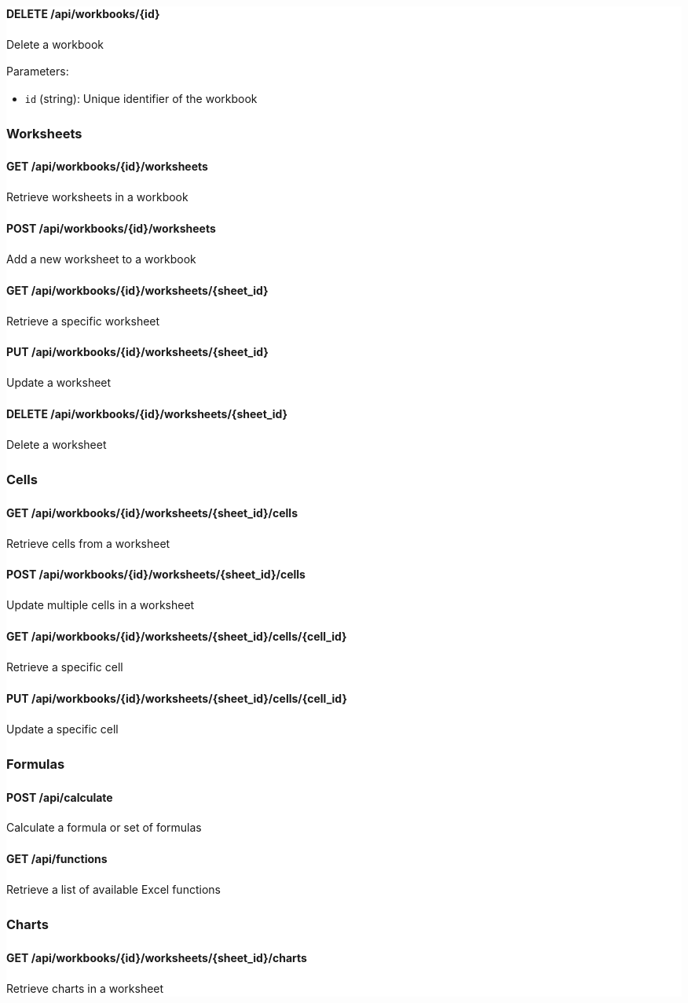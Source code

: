 #### DELETE /api/workbooks/{id}
Delete a workbook

Parameters:
- `id` (string): Unique identifier of the workbook

### Worksheets

#### GET /api/workbooks/{id}/worksheets
Retrieve worksheets in a workbook

#### POST /api/workbooks/{id}/worksheets
Add a new worksheet to a workbook

#### GET /api/workbooks/{id}/worksheets/{sheet_id}
Retrieve a specific worksheet

#### PUT /api/workbooks/{id}/worksheets/{sheet_id}
Update a worksheet

#### DELETE /api/workbooks/{id}/worksheets/{sheet_id}
Delete a worksheet

### Cells

#### GET /api/workbooks/{id}/worksheets/{sheet_id}/cells
Retrieve cells from a worksheet

#### POST /api/workbooks/{id}/worksheets/{sheet_id}/cells
Update multiple cells in a worksheet

#### GET /api/workbooks/{id}/worksheets/{sheet_id}/cells/{cell_id}
Retrieve a specific cell

#### PUT /api/workbooks/{id}/worksheets/{sheet_id}/cells/{cell_id}
Update a specific cell

### Formulas

#### POST /api/calculate
Calculate a formula or set of formulas

#### GET /api/functions
Retrieve a list of available Excel functions

### Charts

#### GET /api/workbooks/{id}/worksheets/{sheet_id}/charts
Retrieve charts in a worksheet

